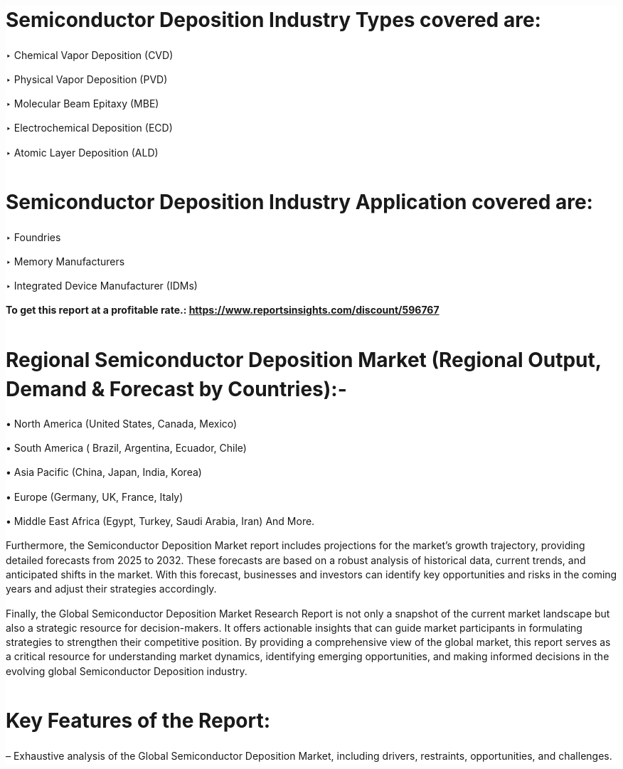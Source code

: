 # <strong>Semiconductor Deposition Industry Types covered are:</strong>

‣ Chemical Vapor Deposition (CVD)

‣ Physical Vapor Deposition (PVD)

‣ Molecular Beam Epitaxy (MBE)

‣ Electrochemical Deposition (ECD)

‣ Atomic Layer Deposition (ALD)

# <strong>Semiconductor Deposition Industry Application covered are:</strong>

‣ Foundries

‣  Memory Manufacturers

‣  Integrated Device Manufacturer (IDMs)

<strong>To get this report at a profitable rate.: <a href=https://www.reportsinsights.com/discount/596767>https://www.reportsinsights.com/discount/596767</a></strong>

# <strong>Regional Semiconductor Deposition Market (Regional Output, Demand &amp; Forecast by Countries):-</strong>

• North America (United States, Canada, Mexico)

• South America ( Brazil, Argentina, Ecuador, Chile)

• Asia Pacific (China, Japan, India, Korea)

• Europe (Germany, UK, France, Italy)

• Middle East Africa (Egypt, Turkey, Saudi Arabia, Iran) And More.

Furthermore, the Semiconductor Deposition Market report includes projections for the market’s growth trajectory, providing detailed forecasts from 2025 to 2032. These forecasts are based on a robust analysis of historical data, current trends, and anticipated shifts in the market. With this forecast, businesses and investors can identify key opportunities and risks in the coming years and adjust their strategies accordingly.

Finally, the Global Semiconductor Deposition Market Research Report is not only a snapshot of the current market landscape but also a strategic resource for decision-makers. It offers actionable insights that can guide market participants in formulating strategies to strengthen their competitive position. By providing a comprehensive view of the global market, this report serves as a critical resource for understanding market dynamics, identifying emerging opportunities, and making informed decisions in the evolving global Semiconductor Deposition industry.

# <strong>Key Features of the Report:</strong>

– Exhaustive analysis of the Global Semiconductor Deposition Market, including drivers, restraints, opportunities, and challenges.
